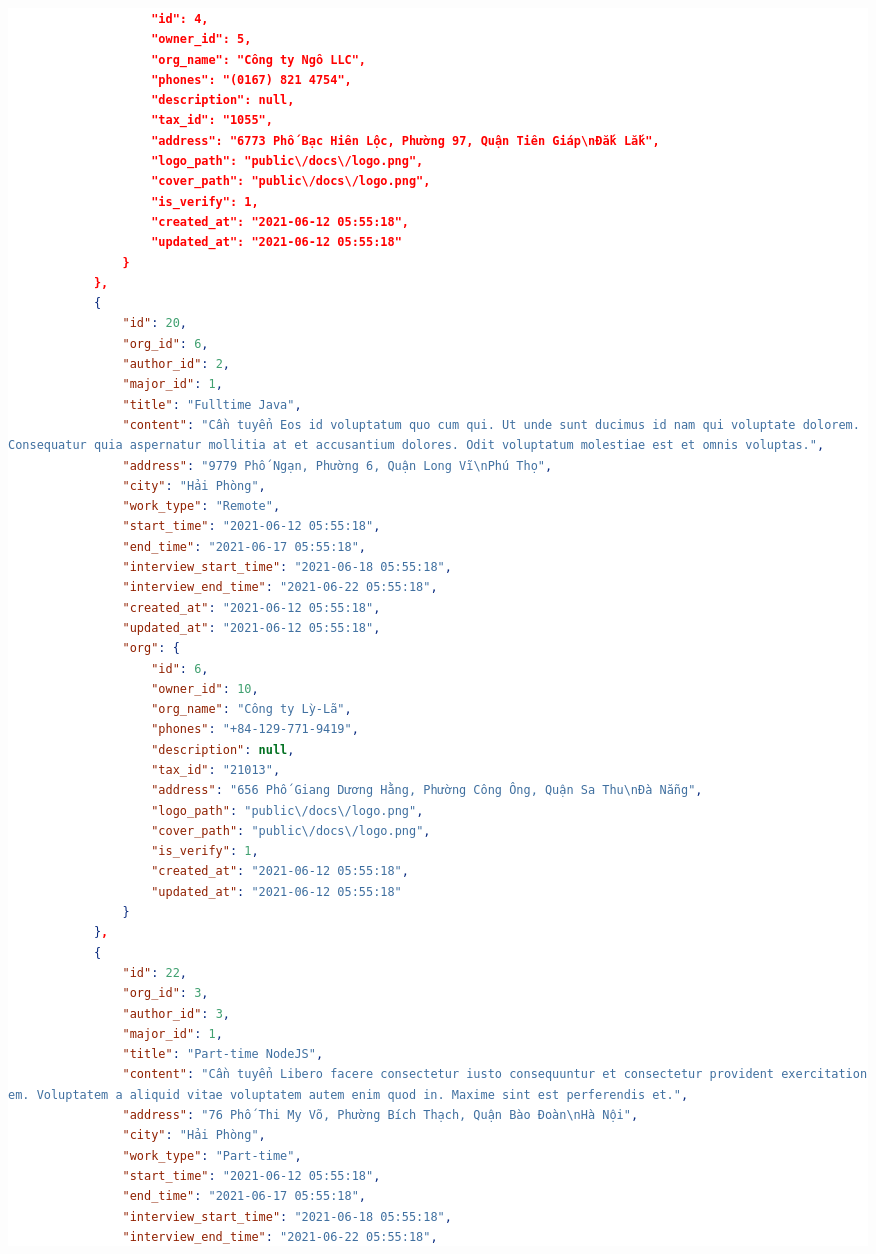```json
                    "id": 4,
                    "owner_id": 5,
                    "org_name": "Công ty Ngô LLC",
                    "phones": "(0167) 821 4754",
                    "description": null,
                    "tax_id": "1055",
                    "address": "6773 Phố Bạc Hiên Lộc, Phường 97, Quận Tiên Giáp\nĐắk Lắk",
                    "logo_path": "public\/docs\/logo.png",
                    "cover_path": "public\/docs\/logo.png",
                    "is_verify": 1,
                    "created_at": "2021-06-12 05:55:18",
                    "updated_at": "2021-06-12 05:55:18"
                }
            },
            {
                "id": 20,
                "org_id": 6,
                "author_id": 2,
                "major_id": 1,
                "title": "Fulltime Java",
                "content": "Cần tuyển Eos id voluptatum quo cum qui. Ut unde sunt ducimus id nam qui voluptate dolorem. Consequatur quia aspernatur mollitia at et accusantium dolores. Odit voluptatum molestiae est et omnis voluptas.",
                "address": "9779 Phố Ngạn, Phường 6, Quận Long Vĩ\nPhú Thọ",
                "city": "Hải Phòng",
                "work_type": "Remote",
                "start_time": "2021-06-12 05:55:18",
                "end_time": "2021-06-17 05:55:18",
                "interview_start_time": "2021-06-18 05:55:18",
                "interview_end_time": "2021-06-22 05:55:18",
                "created_at": "2021-06-12 05:55:18",
                "updated_at": "2021-06-12 05:55:18",
                "org": {
                    "id": 6,
                    "owner_id": 10,
                    "org_name": "Công ty Lỳ-Lã",
                    "phones": "+84-129-771-9419",
                    "description": null,
                    "tax_id": "21013",
                    "address": "656 Phố Giang Dương Hằng, Phường Công Ông, Quận Sa Thu\nĐà Nẵng",
                    "logo_path": "public\/docs\/logo.png",
                    "cover_path": "public\/docs\/logo.png",
                    "is_verify": 1,
                    "created_at": "2021-06-12 05:55:18",
                    "updated_at": "2021-06-12 05:55:18"
                }
            },
            {
                "id": 22,
                "org_id": 3,
                "author_id": 3,
                "major_id": 1,
                "title": "Part-time NodeJS",
                "content": "Cần tuyển Libero facere consectetur iusto consequuntur et consectetur provident exercitationem. Voluptatem a aliquid vitae voluptatem autem enim quod in. Maxime sint est perferendis et.",
                "address": "76 Phố Thi My Võ, Phường Bích Thạch, Quận Bào Đoàn\nHà Nội",
                "city": "Hải Phòng",
                "work_type": "Part-time",
                "start_time": "2021-06-12 05:55:18",
                "end_time": "2021-06-17 05:55:18",
                "interview_start_time": "2021-06-18 05:55:18",
                "interview_end_time": "2021-06-22 05:55:18",
```